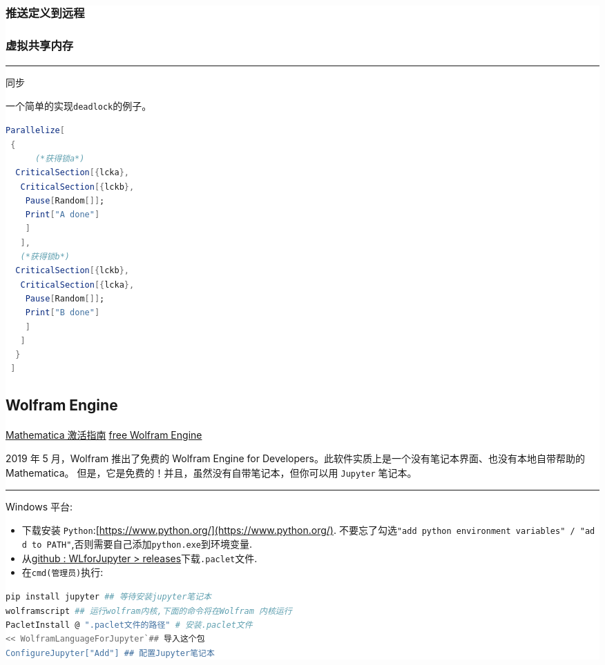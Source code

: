 ### 推送定义到远程

### 虚拟共享内存

***
同步

一个简单的实现`deadlock`的例子。

```mathematica
Parallelize[
 {
      (*获得锁a*)
  CriticalSection[{lcka},
   CriticalSection[{lckb},
    Pause[Random[]];
    Print["A done"]
    ]
   ],
   (*获得锁b*)
  CriticalSection[{lckb},
   CriticalSection[{lcka},
    Pause[Random[]];
    Print["B done"]
    ]
   ]
  }
 ]
```

## Wolfram Engine

[Mathematica 激活指南](https://tiebamma.github.io/InstallTutorial/)
[free Wolfram Engine](https://mathematica.stackexchange.com/questions/198839/how-to-add-a-front-end-to-the-free-wolfram-engine)

2019 年 5 月，Wolfram 推出了免费的 Wolfram Engine for Developers。此软件实质上是一个没有笔记本界面、也没有本地自带帮助的 Mathematica。
但是，它是免费的！并且，虽然没有自带笔记本，但你可以用 `Jupyter` 笔记本。

***
Windows 平台:

+ 下载安装 `Python`:[https://www.python.org/](https://www.python.org/).
不要忘了勾选`"add python environment variables" / "add to PATH"`,否则需要自己添加`python.exe`到环境变量.
+ 从[github : WLforJupyter > releases](https://github.com/WolframResearch/WolframLanguageForJupyter/releases)下载`.paclet`文件.
+ 在`cmd(管理员)`执行:

```bash
pip install jupyter ## 等待安装jupyter笔记本
wolframscript ## 运行wolfram内核,下面的命令将在Wolfram 内核运行
PacletInstall @ ".paclet文件的路径" # 安装.paclet文件
<< WolframLanguageForJupyter`## 导入这个包
ConfigureJupyter["Add"] ## 配置Jupyter笔记本
```

